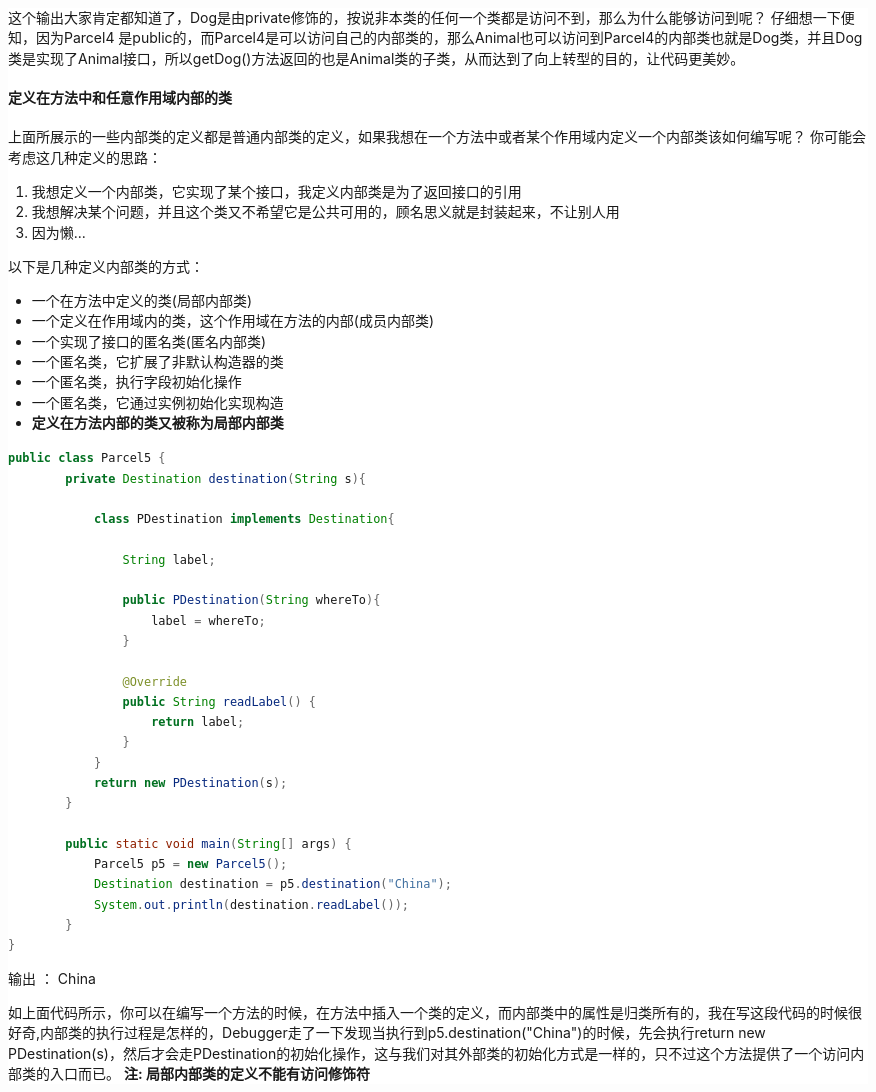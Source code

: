这个输出大家肯定都知道了，Dog是由private修饰的，按说非本类的任何一个类都是访问不到，那么为什么能够访问到呢？ 仔细想一下便知，因为Parcel4 是public的，而Parcel4是可以访问自己的内部类的，那么Animal也可以访问到Parcel4的内部类也就是Dog类，并且Dog类是实现了Animal接口，所以getDog()方法返回的也是Animal类的子类，从而达到了向上转型的目的，让代码更美妙。

#### 定义在方法中和任意作用域内部的类

上面所展示的一些内部类的定义都是普通内部类的定义，如果我想在一个方法中或者某个作用域内定义一个内部类该如何编写呢？
你可能会考虑这几种定义的思路：

1. 我想定义一个内部类，它实现了某个接口，我定义内部类是为了返回接口的引用
2. 我想解决某个问题，并且这个类又不希望它是公共可用的，顾名思义就是封装起来，不让别人用
3. 因为懒...

以下是几种定义内部类的方式：

- 一个在方法中定义的类(局部内部类)
- 一个定义在作用域内的类，这个作用域在方法的内部(成员内部类)
- 一个实现了接口的匿名类(匿名内部类)
- 一个匿名类，它扩展了非默认构造器的类
- 一个匿名类，执行字段初始化操作
- 一个匿名类，它通过实例初始化实现构造
- __定义在方法内部的类又被称为局部内部类__

```java
public class Parcel5 {
        private Destination destination(String s){
    
            class PDestination implements Destination{
    
                String label;
    
                public PDestination(String whereTo){
                    label = whereTo;
                }
    
                @Override
                public String readLabel() {
                    return label;
                }
            }
            return new PDestination(s);
        }
    
        public static void main(String[] args) {
            Parcel5 p5 = new Parcel5();
            Destination destination = p5.destination("China");
            System.out.println(destination.readLabel());
        }
}
```

输出 ： China

如上面代码所示，你可以在编写一个方法的时候，在方法中插入一个类的定义，而内部类中的属性是归类所有的，我在写这段代码的时候很好奇,内部类的执行过程是怎样的，Debugger走了一下发现当执行到p5.destination("China")的时候，先会执行return new PDestination(s)，然后才会走PDestination的初始化操作，这与我们对其外部类的初始化方式是一样的，只不过这个方法提供了一个访问内部类的入口而已。
__注: 局部内部类的定义不能有访问修饰符__
